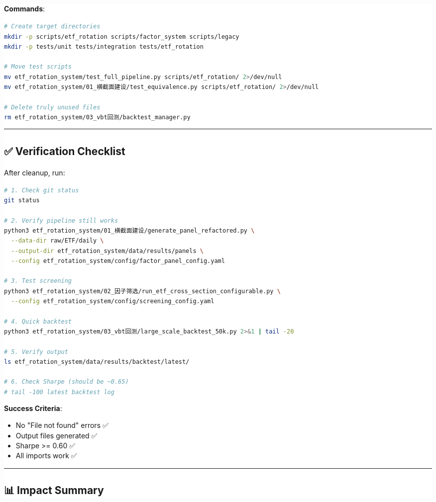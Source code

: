 **Commands**:
```bash
# Create target directories
mkdir -p scripts/etf_rotation scripts/factor_system scripts/legacy
mkdir -p tests/unit tests/integration tests/etf_rotation

# Move test scripts
mv etf_rotation_system/test_full_pipeline.py scripts/etf_rotation/ 2>/dev/null
mv etf_rotation_system/01_横截面建设/test_equivalence.py scripts/etf_rotation/ 2>/dev/null

# Delete truly unused files
rm etf_rotation_system/03_vbt回测/backtest_manager.py
```

---

## ✅ Verification Checklist

After cleanup, run:

```bash
# 1. Check git status
git status

# 2. Verify pipeline still works
python3 etf_rotation_system/01_横截面建设/generate_panel_refactored.py \
  --data-dir raw/ETF/daily \
  --output-dir etf_rotation_system/data/results/panels \
  --config etf_rotation_system/config/factor_panel_config.yaml

# 3. Test screening
python3 etf_rotation_system/02_因子筛选/run_etf_cross_section_configurable.py \
  --config etf_rotation_system/config/screening_config.yaml

# 4. Quick backtest
python3 etf_rotation_system/03_vbt回测/large_scale_backtest_50k.py 2>&1 | tail -20

# 5. Verify output
ls etf_rotation_system/data/results/backtest/latest/

# 6. Check Sharpe (should be ~0.65)
# tail -100 latest backtest log
```

**Success Criteria**:
- No "File not found" errors ✅
- Output files generated ✅  
- Sharpe >= 0.60 ✅
- All imports work ✅

---

## 📊 Impact Summary

